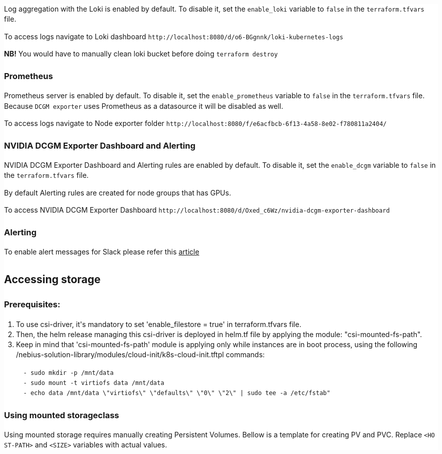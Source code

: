 Log aggregation with the Loki is enabled by default. To disable it, set the `enable_loki` variable to `false` in the
`terraform.tfvars` file.

To access logs navigate to Loki dashboard `http://localhost:8080/d/o6-BGgnnk/loki-kubernetes-logs`

**NB!** You would have to manually clean loki bucket before doing `terraform destroy`

### Prometheus

Prometheus server is enabled by default. To disable it, set the `enable_prometheus` variable to `false` in the
`terraform.tfvars` file.
Because `DCGM exporter` uses Prometheus as a datasource it will be disabled as well.

To access logs navigate to Node exporter folder `http://localhost:8080/f/e6acfbcb-6f13-4a58-8e02-f780811a2404/`

### NVIDIA DCGM Exporter Dashboard and Alerting

NVIDIA DCGM Exporter Dashboard and Alerting rules are enabled by default. To disable it, set the `enable_dcgm`
variable to `false` in the `terraform.tfvars` file.

By default Alerting rules are created for node groups that has GPUs.

To access NVIDIA DCGM Exporter Dashboard `http://localhost:8080/d/Oxed_c6Wz/nvidia-dcgm-exporter-dashboard`

### Alerting

To enable alert messages for Slack please refer
this [article](https://grafana.com/docs/grafana/latest/alerting/configure-notifications/manage-contact-points/integrations/configure-slack/)

## Accessing storage

### Prerequisites:
1. To use csi-driver, it's mandatory to set 'enable_filestore = true' in terraform.tfvars file.
2. Then, the helm release managing this csi-driver is deployed in helm.tf file by applying the module: "csi-mounted-fs-path".
3. Keep in mind that 'csi-mounted-fs-path' module is applying only while instances are in boot process, using the following /nebius-solution-library/modules/cloud-init/k8s-cloud-init.tftpl commands:
   ```shell
     - sudo mkdir -p /mnt/data
     - sudo mount -t virtiofs data /mnt/data
     - echo data /mnt/data \"virtiofs\" \"defaults\" \"0\" \"2\" | sudo tee -a /etc/fstab"
   ```

### Using mounted storageclass
Using mounted storage requires manually creating Persistent Volumes. Bellow is a template for creating PV and PVC.
Replace `<HOST-PATH>` and `<SIZE>` variables with actual values.
